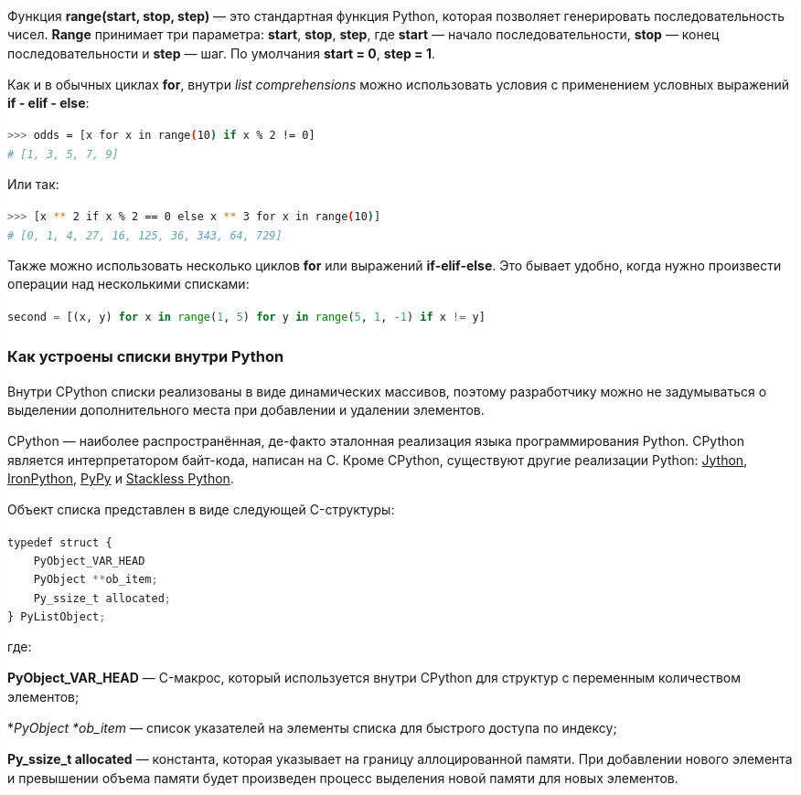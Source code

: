 Функция **range(start, stop, step)** — это стандартная функция Python, которая позволяет генерировать последовательность чисел. **Range** принимает три параметра: **start**, **stop**, **step**, где **start** — начало последовательности, **stop** — конец последовательности и **step** — шаг. По умолчания **start = 0**, **step = 1**.

Как и в обычных циклах **for**, внутри *list comprehensions* можно использовать условия с применением условных выражений **if - elif - else**:

```bash
>>> odds = [x for x in range(10) if x % 2 != 0]
# [1, 3, 5, 7, 9]
```

Или так:

```bash
>>> [x ** 2 if x % 2 == 0 else x ** 3 for x in range(10)]
# [0, 1, 4, 27, 16, 125, 36, 343, 64, 729]
```

Также можно использовать несколько циклов **for** или выражений **if-elif-else**. Это бывает удобно, когда нужно произвести операции над несколькими списками:

```python
second = [(x, y) for x in range(1, 5) for y in range(5, 1, -1) if x != y]
```

### Как устроены списки внутри Python

Внутри СPython cписки реализованы в виде динамических массивов, поэтому разработчику можно не задумываться о выделении дополнительного места при добавлении и удалении элементов.

CPython — наиболее распространённая, де-факто эталонная реализация языка программирования Python. CPython является интерпретатором байт-кода, написан на C. Кроме CPython, существуют другие реализации Python: [Jython](https://ru.wikipedia.org/wiki/Jython), [IronPython](https://ru.wikipedia.org/wiki/IronPython), [PyPy](https://ru.wikipedia.org/wiki/PyPy) и [Stackless Python](https://ru.wikipedia.org/wiki/Stackless_Python).

Объект списка представлен в виде следующей C-структуры:

```python
typedef struct {
    PyObject_VAR_HEAD
    PyObject **ob_item;
    Py_ssize_t allocated;
} PyListObject;
```

где:

**PyObject_VAR_HEAD** — C-макрос, который используется внутри CPython для структур с переменным количеством элементов;

**PyObject \**ob_item** — список указателей на элементы списка для быстрого доступа по индексу;

**Py_ssize_t allocated** — константа, которая указывает на границу аллоцированной памяти. При добавлении нового элемента и превышении объема памяти будет произведен процесс выделения новой памяти для новых элементов.
